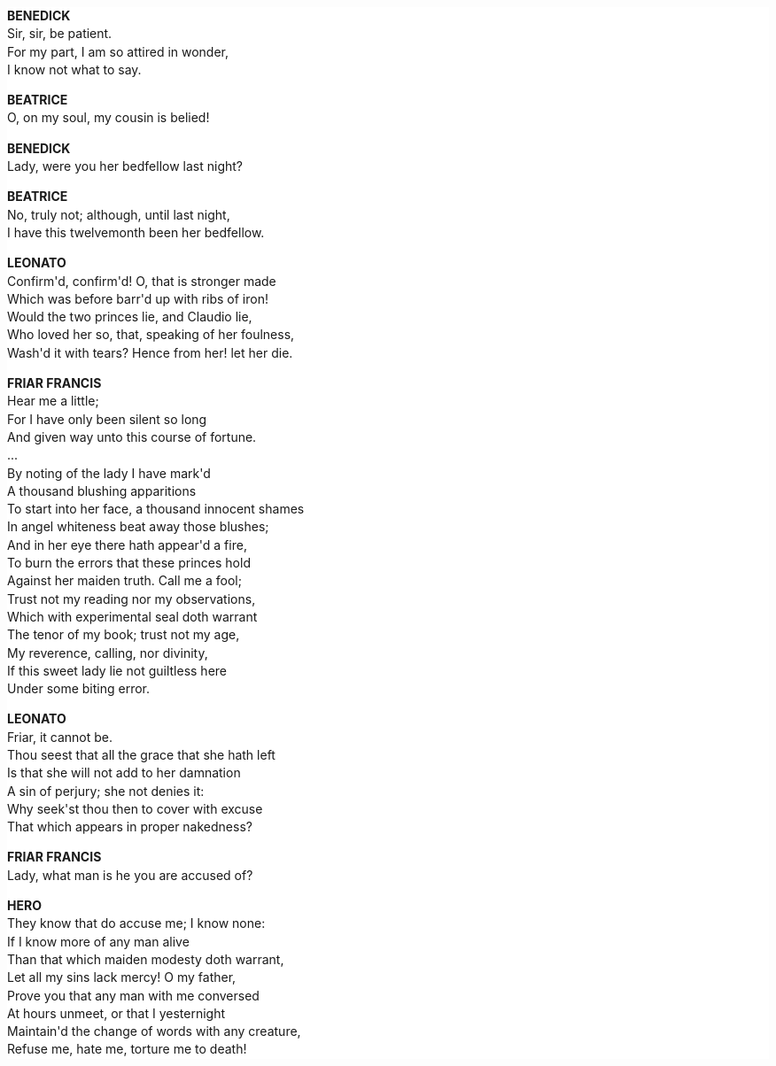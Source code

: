 **BENEDICK**  
Sir, sir, be patient.  
For my part, I am so attired in wonder,  
I know not what to say.  

**BEATRICE**  
O, on my soul, my cousin is belied!  

**BENEDICK**  
Lady, were you her bedfellow last night?  

**BEATRICE**  
No, truly not; although, until last night,  
I have this twelvemonth been her bedfellow.  

**LEONATO**  
Confirm'd, confirm'd! O, that is stronger made  
Which was before barr'd up with ribs of iron!  
Would the two princes lie, and Claudio lie,  
Who loved her so, that, speaking of her foulness,  
Wash'd it with tears? Hence from her! let her die.  

**FRIAR FRANCIS**  
Hear me a little;  
For I have only been silent so long  
And given way unto this course of fortune.  
...  
By noting of the lady I have mark'd  
A thousand blushing apparitions  
To start into her face, a thousand innocent shames  
In angel whiteness beat away those blushes;  
And in her eye there hath appear'd a fire,  
To burn the errors that these princes hold  
Against her maiden truth. Call me a fool;  
Trust not my reading nor my observations,  
Which with experimental seal doth warrant  
The tenor of my book; trust not my age,  
My reverence, calling, nor divinity,  
If this sweet lady lie not guiltless here  
Under some biting error.  

**LEONATO**  
Friar, it cannot be.  
Thou seest that all the grace that she hath left  
Is that she will not add to her damnation  
A sin of perjury; she not denies it:  
Why seek'st thou then to cover with excuse  
That which appears in proper nakedness?  

**FRIAR FRANCIS**  
Lady, what man is he you are accused of?  

**HERO**  
They know that do accuse me; I know none:  
If I know more of any man alive  
Than that which maiden modesty doth warrant,  
Let all my sins lack mercy! O my father,  
Prove you that any man with me conversed  
At hours unmeet, or that I yesternight  
Maintain'd the change of words with any creature,  
Refuse me, hate me, torture me to death!  
